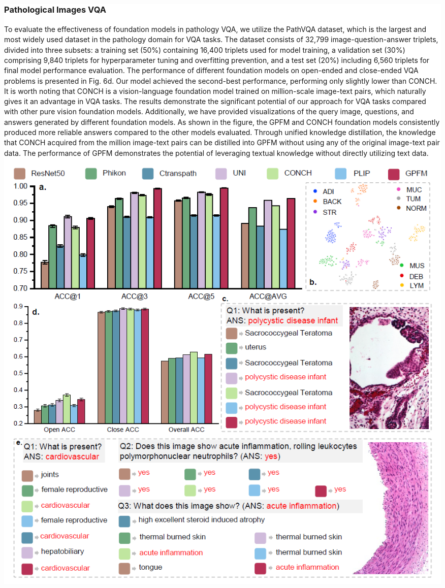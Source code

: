### Pathological Images VQA

To evaluate the effectiveness of foundation models in pathology VQA, we utilize the PathVQA dataset, which is the largest and most widely used dataset in the pathology domain for VQA tasks. The dataset consists of 32,799 image-question-answer triplets, divided into three subsets: a training set (50%) containing 16,400 triplets used for model training, a validation set (30%) comprising 9,840 triplets for hyperparameter tuning and overfitting prevention, and a test set (20%) including 6,560 triplets for final model performance evaluation.
The performance of different foundation models on open-ended and close-ended VQA problems is presented in Fig. 6d. Our model achieved the second-best performance, performing only slightly lower than CONCH. It is worth noting that CONCH is a vision-language foundation model trained on million-scale image-text pairs, which naturally gives it an advantage in VQA tasks.
The results demonstrate the significant potential of our approach for VQA tasks compared with other pure vision foundation models. Additionally, we have provided visualizations of the query image, questions, and answers generated by different foundation models. As shown in the figure, the GPFM and CONCH foundation models consistently produced more reliable answers compared to the other models evaluated. Through unified knowledge distillation, the knowledge that CONCH acquired from the million image-text pairs can be distilled into GPFM without using any of the original image-text pair data. The performance of GPFM demonstrates the potential of leveraging textual knowledge without directly utilizing text data.

<img src="/static/img/news/2024_gpfm_fig6.png" alt="GPFM" style="width: 100%;"/>
